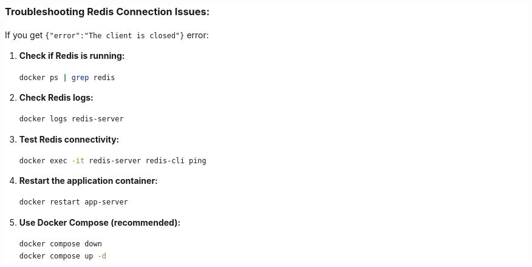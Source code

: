 ### Troubleshooting Redis Connection Issues:

If you get `{"error":"The client is closed"}` error:

1. **Check if Redis is running:**
   ```bash
   docker ps | grep redis
   ```

2. **Check Redis logs:**
   ```bash
   docker logs redis-server
   ```

3. **Test Redis connectivity:**
   ```bash
   docker exec -it redis-server redis-cli ping
   ```

4. **Restart the application container:**
   ```bash
   docker restart app-server
   ```

5. **Use Docker Compose (recommended):**
   ```bash
   docker compose down
   docker compose up -d
   ``` 